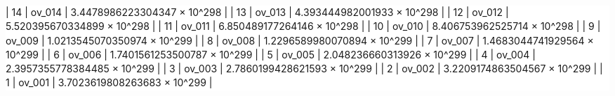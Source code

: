 | 14 | ov_014 | 3.4478986223304347 × 10^298 |
| 13 | ov_013 | 4.393444982001933 × 10^298 |
| 12 | ov_012 | 5.520395670334899 × 10^298 |
| 11 | ov_011 | 6.850489177264146 × 10^298 |
| 10 | ov_010 | 8.406753962525714 × 10^298 |
| 9 | ov_009 | 1.0213545070350974 × 10^299 |
| 8 | ov_008 | 1.2296589980070894 × 10^299 |
| 7 | ov_007 | 1.4683044741929564 × 10^299 |
| 6 | ov_006 | 1.7401561253500787 × 10^299 |
| 5 | ov_005 | 2.048236660313926 × 10^299 |
| 4 | ov_004 | 2.3957355778384485 × 10^299 |
| 3 | ov_003 | 2.7860199428621593 × 10^299 |
| 2 | ov_002 | 3.2209174863504567 × 10^299 |
| 1 | ov_001 | 3.7023619808263683 × 10^299 |

